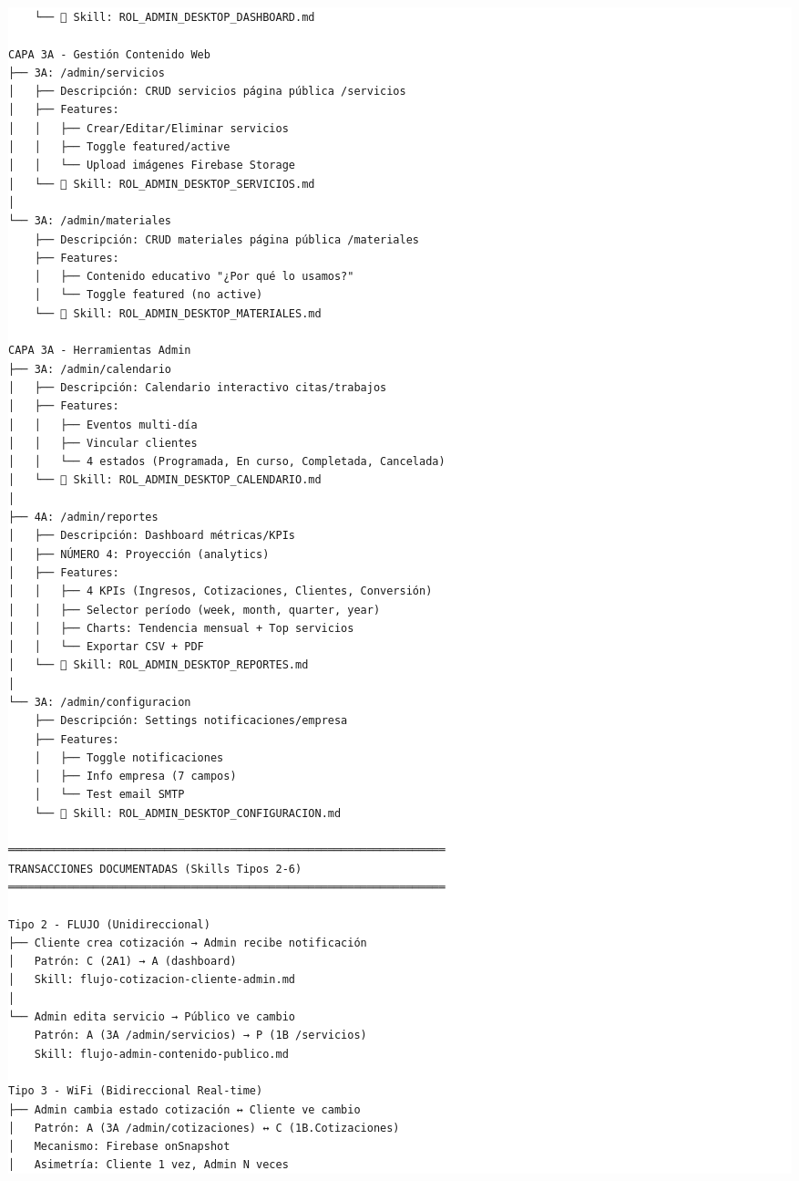 ```
    └── 🔧 Skill: ROL_ADMIN_DESKTOP_DASHBOARD.md

CAPA 3A - Gestión Contenido Web
├── 3A: /admin/servicios
│   ├── Descripción: CRUD servicios página pública /servicios
│   ├── Features:
│   │   ├── Crear/Editar/Eliminar servicios
│   │   ├── Toggle featured/active
│   │   └── Upload imágenes Firebase Storage
│   └── 🔧 Skill: ROL_ADMIN_DESKTOP_SERVICIOS.md
│
└── 3A: /admin/materiales
    ├── Descripción: CRUD materiales página pública /materiales
    ├── Features:
    │   ├── Contenido educativo "¿Por qué lo usamos?"
    │   └── Toggle featured (no active)
    └── 🔧 Skill: ROL_ADMIN_DESKTOP_MATERIALES.md

CAPA 3A - Herramientas Admin
├── 3A: /admin/calendario
│   ├── Descripción: Calendario interactivo citas/trabajos
│   ├── Features:
│   │   ├── Eventos multi-día
│   │   ├── Vincular clientes
│   │   └── 4 estados (Programada, En curso, Completada, Cancelada)
│   └── 🔧 Skill: ROL_ADMIN_DESKTOP_CALENDARIO.md
│
├── 4A: /admin/reportes
│   ├── Descripción: Dashboard métricas/KPIs
│   ├── NÚMERO 4: Proyección (analytics)
│   ├── Features:
│   │   ├── 4 KPIs (Ingresos, Cotizaciones, Clientes, Conversión)
│   │   ├── Selector período (week, month, quarter, year)
│   │   ├── Charts: Tendencia mensual + Top servicios
│   │   └── Exportar CSV + PDF
│   └── 🔧 Skill: ROL_ADMIN_DESKTOP_REPORTES.md
│
└── 3A: /admin/configuracion
    ├── Descripción: Settings notificaciones/empresa
    ├── Features:
    │   ├── Toggle notificaciones
    │   ├── Info empresa (7 campos)
    │   └── Test email SMTP
    └── 🔧 Skill: ROL_ADMIN_DESKTOP_CONFIGURACION.md

═══════════════════════════════════════════════════════════════════
TRANSACCIONES DOCUMENTADAS (Skills Tipos 2-6)
═══════════════════════════════════════════════════════════════════

Tipo 2 - FLUJO (Unidireccional)
├── Cliente crea cotización → Admin recibe notificación
│   Patrón: C (2A1) → A (dashboard)
│   Skill: flujo-cotizacion-cliente-admin.md
│
└── Admin edita servicio → Público ve cambio
    Patrón: A (3A /admin/servicios) → P (1B /servicios)
    Skill: flujo-admin-contenido-publico.md

Tipo 3 - WiFi (Bidireccional Real-time)
├── Admin cambia estado cotización ↔ Cliente ve cambio
│   Patrón: A (3A /admin/cotizaciones) ↔ C (1B.Cotizaciones)
│   Mecanismo: Firebase onSnapshot
│   Asimetría: Cliente 1 vez, Admin N veces
```